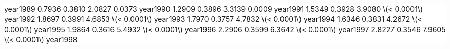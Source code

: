  <td>year1989</td>
  <td>0.7936</td>
  <td>0.3810</td>
  <td>2.0827</td>
  <td>0.0373</td>
</tr>
<tr>
  <td>year1990</td>
  <td>1.2909</td>
  <td>0.3896</td>
  <td>3.3139</td>
  <td>0.0009</td>
</tr>
<tr>
  <td>year1991</td>
  <td>1.5349</td>
  <td>0.3928</td>
  <td>3.9080</td>
  <td>\(< 0.0001\)</td>
</tr>
<tr>
  <td>year1992</td>
  <td>1.8697</td>
  <td>0.3991</td>
  <td>4.6853</td>
  <td>\(< 0.0001\)</td>
</tr>
<tr>
  <td>year1993</td>
  <td>1.7970</td>
  <td>0.3757</td>
  <td>4.7832</td>
  <td>\(< 0.0001\)</td>
</tr>
<tr>
  <td>year1994</td>
  <td>1.6346</td>
  <td>0.3831</td>
  <td>4.2672</td>
  <td>\(< 0.0001\)</td>
</tr>
<tr>
  <td>year1995</td>
  <td>1.9864</td>
  <td>0.3616</td>
  <td>5.4932</td>
  <td>\(< 0.0001\)</td>
</tr>
<tr>
  <td>year1996</td>
  <td>2.2906</td>
  <td>0.3599</td>
  <td>6.3642</td>
  <td>\(< 0.0001\)</td>
</tr>
<tr>
  <td>year1997</td>
  <td>2.8227</td>
  <td>0.3546</td>
  <td>7.9605</td>
  <td>\(< 0.0001\)</td>
</tr>
<tr>
  <td>year1998</td>